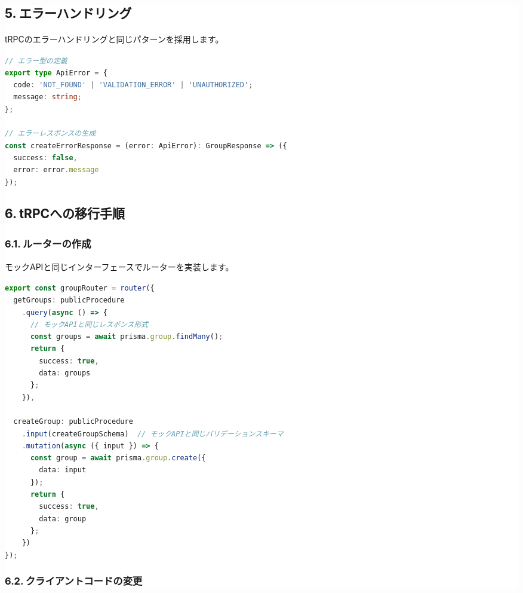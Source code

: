 ## 5. エラーハンドリング

tRPCのエラーハンドリングと同じパターンを採用します。

```typescript
// エラー型の定義
export type ApiError = {
  code: 'NOT_FOUND' | 'VALIDATION_ERROR' | 'UNAUTHORIZED';
  message: string;
};

// エラーレスポンスの生成
const createErrorResponse = (error: ApiError): GroupResponse => ({
  success: false,
  error: error.message
});
```

## 6. tRPCへの移行手順

### 6.1. ルーターの作成

モックAPIと同じインターフェースでルーターを実装します。

```typescript
export const groupRouter = router({
  getGroups: publicProcedure
    .query(async () => {
      // モックAPIと同じレスポンス形式
      const groups = await prisma.group.findMany();
      return {
        success: true,
        data: groups
      };
    }),

  createGroup: publicProcedure
    .input(createGroupSchema)  // モックAPIと同じバリデーションスキーマ
    .mutation(async ({ input }) => {
      const group = await prisma.group.create({
        data: input
      });
      return {
        success: true,
        data: group
      };
    })
});
```

### 6.2. クライアントコードの変更
